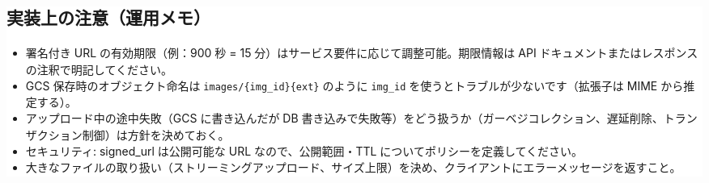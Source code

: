 
## 実装上の注意（運用メモ）
- 署名付き URL の有効期限（例：900 秒 = 15 分）はサービス要件に応じて調整可能。期限情報は API ドキュメントまたはレスポンスの注釈で明記してください。  
- GCS 保存時のオブジェクト命名は `images/{img_id}{ext}` のように `img_id` を使うとトラブルが少ないです（拡張子は MIME から推定する）。  
- アップロード中の途中失敗（GCS に書き込んだが DB 書き込みで失敗等）をどう扱うか（ガーベジコレクション、遅延削除、トランザクション制御）は方針を決めておく。  
- セキュリティ: signed_url は公開可能な URL なので、公開範囲・TTL についてポリシーを定義してください。  
- 大きなファイルの取り扱い（ストリーミングアップロード、サイズ上限）を決め、クライアントにエラーメッセージを返すこと。
